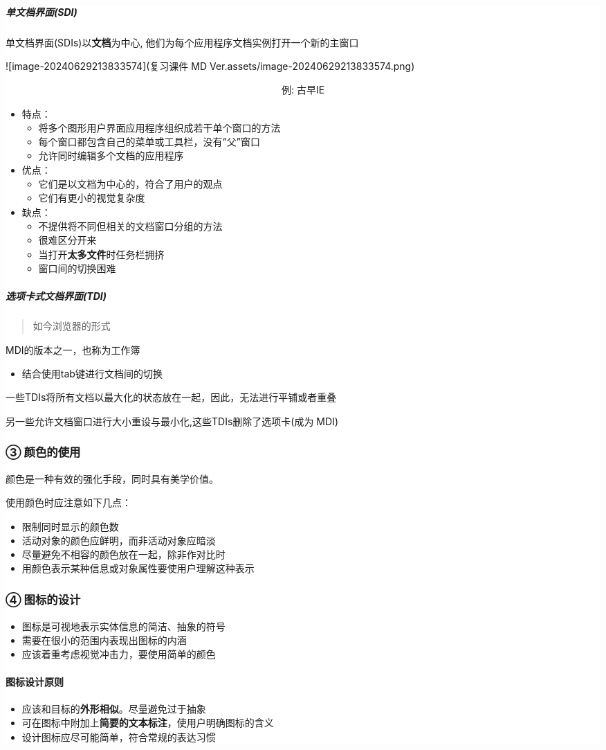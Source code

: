 
##### 单文档界面(SDI)

单文档界面(SDIs)以**文档**为中心, 他们为每个应用程序文档实例打开一个新的主窗口

![image-20240629213833574](复习课件 MD Ver.assets/image-20240629213833574.png)

<center>例: 古早IE</center>

- 特点：
  - 将多个图形用户界面应用程序组织成若干单个窗口的方法
  - 每个窗口都包含自己的菜单或工具栏，没有“父”窗口
  - 允许同时编辑多个文档的应用程序
- 优点：
  - 它们是以文档为中心的，符合了用户的观点
  - 它们有更小的视觉复杂度
- 缺点：
  - 不提供将不同但相关的文档窗口分组的方法
  - 很难区分开来
  - 当打开**太多文件**时任务栏拥挤
  - 窗口间的切换困难



##### 选项卡式文档界面(TDI) 

> 如今浏览器的形式

MDI的版本之一，也称为工作簿 

- 结合使用tab键进行文档间的切换 

一些TDIs将所有文档以最大化的状态放在一起，因此，无法进行平铺或者重叠 

另一些允许文档窗口进行大小重设与最小化,这些TDIs删除了选项卡(成为 MDI) 

### ③ 颜色的使用 

颜色是一种有效的强化手段，同时具有美学价值。

使用颜色时应注意如下几点： 

- 限制同时显示的颜色数
- 活动对象的颜色应鲜明，而非活动对象应暗淡
- 尽量避免不相容的颜色放在一起，除非作对比时
- 用颜色表示某种信息或对象属性要使用户理解这种表示

### ④ 图标的设计 

- 图标是可视地表示实体信息的简洁、抽象的符号
- 需要在很小的范围内表现出图标的内涵
- 应该着重考虑视觉冲击力，要使用简单的颜色

#### 图标设计原则

- 应该和目标的**外形相似**。尽量避免过于抽象
- 可在图标中附加上**简要的文本标注**，使用户明确图标的含义
- 设计图标应尽可能简单，符合常规的表达习惯
